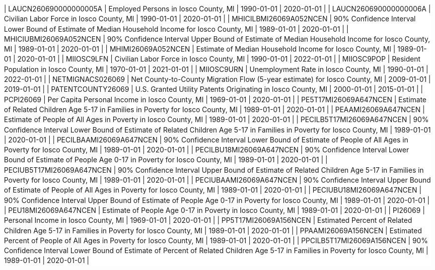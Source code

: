 | LAUCN260690000000005A     | Employed Persons in Iosco County, MI                                                                                                                                      | 1990-01-01          | 2020-01-01        |
| LAUCN260690000000006A     | Civilian Labor Force in Iosco County, MI                                                                                                                                  | 1990-01-01          | 2020-01-01        |
| MHICILBMI26069A052NCEN    | 90% Confidence Interval Lower Bound of Estimate of Median Household Income for Iosco County, MI                                                                           | 1989-01-01          | 2020-01-01        |
| MHICIUBMI26069A052NCEN    | 90% Confidence Interval Upper Bound of Estimate of Median Household Income for Iosco County, MI                                                                           | 1989-01-01          | 2020-01-01        |
| MHIMI26069A052NCEN        | Estimate of Median Household Income for Iosco County, MI                                                                                                                  | 1989-01-01          | 2020-01-01        |
| MIIOSC9LFN                | Civilian Labor Force in Iosco County, MI                                                                                                                                  | 1990-01-01          | 2022-01-01        |
| MIIOSC9POP                | Resident Population in Iosco County, MI                                                                                                                                   | 1970-01-01          | 2021-01-01        |
| MIIOSC9URN                | Unemployment Rate in Iosco County, MI                                                                                                                                     | 1990-01-01          | 2022-01-01        |
| NETMIGNACS026069          | Net County-to-County Migration Flow (5-year estimate) for Iosco County, MI                                                                                                | 2009-01-01          | 2019-01-01        |
| PATENTCOUNTY26069         | U.S. Granted Utility Patents Originating in Iosco County, MI                                                                                                              | 2000-01-01          | 2015-01-01        |
| PCPI26069                 | Per Capita Personal Income in Iosco County, MI                                                                                                                            | 1969-01-01          | 2020-01-01        |
| PE5T17MI26069A647NCEN     | Estimate of Related Children Age 5-17 in Families in Poverty for Iosco County, MI                                                                                         | 1989-01-01          | 2020-01-01        |
| PEAAMI26069A647NCEN       | Estimate of People of All Ages in Poverty in Iosco County, MI                                                                                                             | 1989-01-01          | 2020-01-01        |
| PECILB5T17MI26069A647NCEN | 90% Confidence Interval Lower Bound of Estimate of Related Children Age 5-17 in Families in Poverty for Iosco County, MI                                                  | 1989-01-01          | 2020-01-01        |
| PECILBAAMI26069A647NCEN   | 90% Confidence Interval Lower Bound of Estimate of People of All Ages in Poverty for Iosco County, MI                                                                     | 1989-01-01          | 2020-01-01        |
| PECILBU18MI26069A647NCEN  | 90% Confidence Interval Lower Bound of Estimate of People Age 0-17 in Poverty for Iosco County, MI                                                                        | 1989-01-01          | 2020-01-01        |
| PECIUB5T17MI26069A647NCEN | 90% Confidence Interval Upper Bound of Estimate of Related Children Age 5-17 in Families in Poverty for Iosco County, MI                                                  | 1989-01-01          | 2020-01-01        |
| PECIUBAAMI26069A647NCEN   | 90% Confidence Interval Upper Bound of Estimate of People of All Ages in Poverty for Iosco County, MI                                                                     | 1989-01-01          | 2020-01-01        |
| PECIUBU18MI26069A647NCEN  | 90% Confidence Interval Upper Bound of Estimate of People Age 0-17 in Poverty for Iosco County, MI                                                                        | 1989-01-01          | 2020-01-01        |
| PEU18MI26069A647NCEN      | Estimate of People Age 0-17 in Poverty in Iosco County, MI                                                                                                                | 1989-01-01          | 2020-01-01        |
| PI26069                   | Personal Income in Iosco County, MI                                                                                                                                       | 1969-01-01          | 2020-01-01        |
| PP5T17MI26069A156NCEN     | Estimated Percent of Related Children Age 5-17 in Families in Poverty for Iosco County, MI                                                                                | 1989-01-01          | 2020-01-01        |
| PPAAMI26069A156NCEN       | Estimated Percent of People of All Ages in Poverty for Iosco County, MI                                                                                                   | 1989-01-01          | 2020-01-01        |
| PPCILB5T17MI26069A156NCEN | 90% Confidence Interval Lower Bound of Estimate of Percent of Related Children Age 5-17 in Families in Poverty for Iosco County, MI                                       | 1989-01-01          | 2020-01-01        |